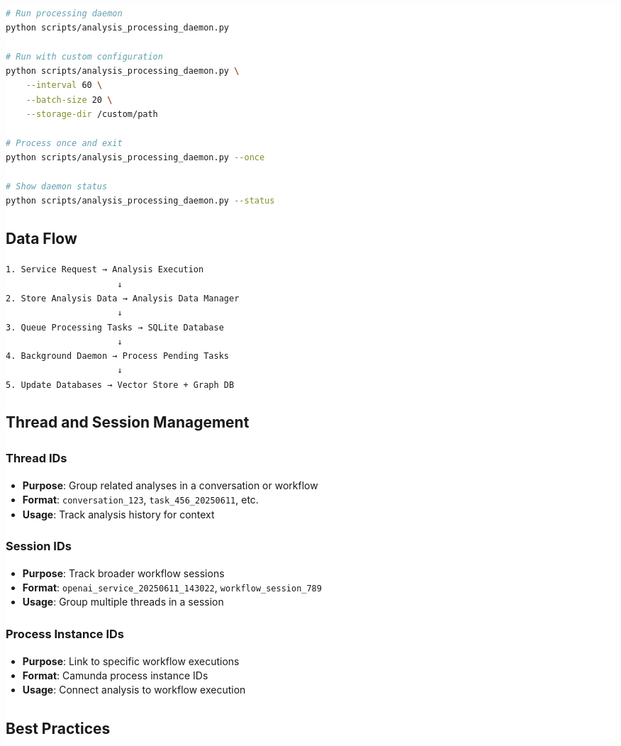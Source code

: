 ```bash
# Run processing daemon
python scripts/analysis_processing_daemon.py

# Run with custom configuration
python scripts/analysis_processing_daemon.py \
    --interval 60 \
    --batch-size 20 \
    --storage-dir /custom/path

# Process once and exit
python scripts/analysis_processing_daemon.py --once

# Show daemon status
python scripts/analysis_processing_daemon.py --status
```

## Data Flow

```
1. Service Request → Analysis Execution
                      ↓
2. Store Analysis Data → Analysis Data Manager
                      ↓
3. Queue Processing Tasks → SQLite Database
                      ↓
4. Background Daemon → Process Pending Tasks
                      ↓
5. Update Databases → Vector Store + Graph DB
```

## Thread and Session Management

### Thread IDs
- **Purpose**: Group related analyses in a conversation or workflow
- **Format**: `conversation_123`, `task_456_20250611`, etc.
- **Usage**: Track analysis history for context

### Session IDs
- **Purpose**: Track broader workflow sessions
- **Format**: `openai_service_20250611_143022`, `workflow_session_789`
- **Usage**: Group multiple threads in a session

### Process Instance IDs
- **Purpose**: Link to specific workflow executions
- **Format**: Camunda process instance IDs
- **Usage**: Connect analysis to workflow execution

## Best Practices
